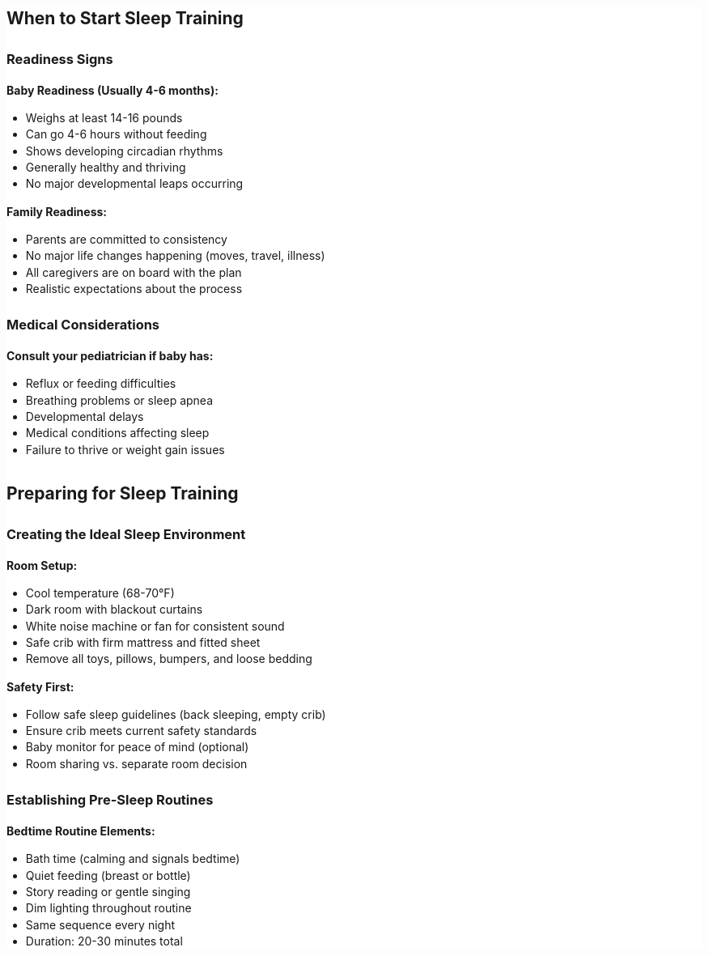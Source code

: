 ## When to Start Sleep Training

### Readiness Signs

**Baby Readiness (Usually 4-6 months):**
- Weighs at least 14-16 pounds
- Can go 4-6 hours without feeding
- Shows developing circadian rhythms
- Generally healthy and thriving
- No major developmental leaps occurring

**Family Readiness:**
- Parents are committed to consistency
- No major life changes happening (moves, travel, illness)
- All caregivers are on board with the plan
- Realistic expectations about the process

### Medical Considerations
**Consult your pediatrician if baby has:**
- Reflux or feeding difficulties
- Breathing problems or sleep apnea
- Developmental delays
- Medical conditions affecting sleep
- Failure to thrive or weight gain issues

## Preparing for Sleep Training

### Creating the Ideal Sleep Environment

**Room Setup:**
- Cool temperature (68-70°F)
- Dark room with blackout curtains
- White noise machine or fan for consistent sound
- Safe crib with firm mattress and fitted sheet
- Remove all toys, pillows, bumpers, and loose bedding

**Safety First:**
- Follow safe sleep guidelines (back sleeping, empty crib)
- Ensure crib meets current safety standards
- Baby monitor for peace of mind (optional)
- Room sharing vs. separate room decision

### Establishing Pre-Sleep Routines

**Bedtime Routine Elements:**
- Bath time (calming and signals bedtime)
- Quiet feeding (breast or bottle)
- Story reading or gentle singing
- Dim lighting throughout routine
- Same sequence every night
- Duration: 20-30 minutes total

